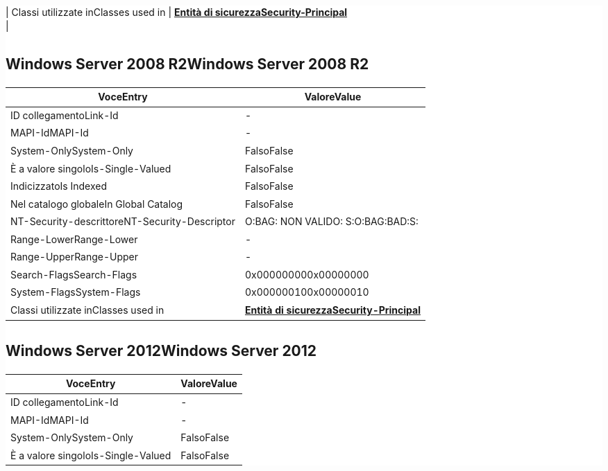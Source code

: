 | <span data-ttu-id="1d9aa-220">Classi utilizzate in</span><span class="sxs-lookup"><span data-stu-id="1d9aa-220">Classes used in</span></span>        | [<span data-ttu-id="1d9aa-221">**Entità di sicurezza**</span><span class="sxs-lookup"><span data-stu-id="1d9aa-221">**Security-Principal**</span></span>](c-securityprincipal.md)<br/> |



## <a name="windows-server-2008-r2"></a><span data-ttu-id="1d9aa-222">Windows Server 2008 R2</span><span class="sxs-lookup"><span data-stu-id="1d9aa-222">Windows Server 2008 R2</span></span>



| <span data-ttu-id="1d9aa-223">Voce</span><span class="sxs-lookup"><span data-stu-id="1d9aa-223">Entry</span></span> | <span data-ttu-id="1d9aa-224">Valore</span><span class="sxs-lookup"><span data-stu-id="1d9aa-224">Value</span></span> |
|------------------------|--------------------------------------------------------------|
| <span data-ttu-id="1d9aa-225">ID collegamento</span><span class="sxs-lookup"><span data-stu-id="1d9aa-225">Link-Id</span></span>                | \-                                                           |
| <span data-ttu-id="1d9aa-226">MAPI-Id</span><span class="sxs-lookup"><span data-stu-id="1d9aa-226">MAPI-Id</span></span>                | \-                                                           |
| <span data-ttu-id="1d9aa-227">System-Only</span><span class="sxs-lookup"><span data-stu-id="1d9aa-227">System-Only</span></span>            | <span data-ttu-id="1d9aa-228">Falso</span><span class="sxs-lookup"><span data-stu-id="1d9aa-228">False</span></span>                                                        |
| <span data-ttu-id="1d9aa-229">È a valore singolo</span><span class="sxs-lookup"><span data-stu-id="1d9aa-229">Is-Single-Valued</span></span>       | <span data-ttu-id="1d9aa-230">Falso</span><span class="sxs-lookup"><span data-stu-id="1d9aa-230">False</span></span>                                                        |
| <span data-ttu-id="1d9aa-231">Indicizzato</span><span class="sxs-lookup"><span data-stu-id="1d9aa-231">Is Indexed</span></span>             | <span data-ttu-id="1d9aa-232">Falso</span><span class="sxs-lookup"><span data-stu-id="1d9aa-232">False</span></span>                                                        |
| <span data-ttu-id="1d9aa-233">Nel catalogo globale</span><span class="sxs-lookup"><span data-stu-id="1d9aa-233">In Global Catalog</span></span>      | <span data-ttu-id="1d9aa-234">Falso</span><span class="sxs-lookup"><span data-stu-id="1d9aa-234">False</span></span>                                                        |
| <span data-ttu-id="1d9aa-235">NT-Security-descrittore</span><span class="sxs-lookup"><span data-stu-id="1d9aa-235">NT-Security-Descriptor</span></span> | <span data-ttu-id="1d9aa-236">O:BAG: NON VALIDO: S:</span><span class="sxs-lookup"><span data-stu-id="1d9aa-236">O:BAG:BAD:S:</span></span>                                                 |
| <span data-ttu-id="1d9aa-237">Range-Lower</span><span class="sxs-lookup"><span data-stu-id="1d9aa-237">Range-Lower</span></span>            | \-                                                           |
| <span data-ttu-id="1d9aa-238">Range-Upper</span><span class="sxs-lookup"><span data-stu-id="1d9aa-238">Range-Upper</span></span>            | \-                                                           |
| <span data-ttu-id="1d9aa-239">Search-Flags</span><span class="sxs-lookup"><span data-stu-id="1d9aa-239">Search-Flags</span></span>           | <span data-ttu-id="1d9aa-240">0x00000000</span><span class="sxs-lookup"><span data-stu-id="1d9aa-240">0x00000000</span></span>                                                   |
| <span data-ttu-id="1d9aa-241">System-Flags</span><span class="sxs-lookup"><span data-stu-id="1d9aa-241">System-Flags</span></span>           | <span data-ttu-id="1d9aa-242">0x00000010</span><span class="sxs-lookup"><span data-stu-id="1d9aa-242">0x00000010</span></span>                                                   |
| <span data-ttu-id="1d9aa-243">Classi utilizzate in</span><span class="sxs-lookup"><span data-stu-id="1d9aa-243">Classes used in</span></span>        | [<span data-ttu-id="1d9aa-244">**Entità di sicurezza**</span><span class="sxs-lookup"><span data-stu-id="1d9aa-244">**Security-Principal**</span></span>](c-securityprincipal.md)<br/> |



## <a name="windows-server-2012"></a><span data-ttu-id="1d9aa-245">Windows Server 2012</span><span class="sxs-lookup"><span data-stu-id="1d9aa-245">Windows Server 2012</span></span>



| <span data-ttu-id="1d9aa-246">Voce</span><span class="sxs-lookup"><span data-stu-id="1d9aa-246">Entry</span></span> | <span data-ttu-id="1d9aa-247">Valore</span><span class="sxs-lookup"><span data-stu-id="1d9aa-247">Value</span></span> |
|------------------------|--------------------------------------------------------------|
| <span data-ttu-id="1d9aa-248">ID collegamento</span><span class="sxs-lookup"><span data-stu-id="1d9aa-248">Link-Id</span></span>                | \-                                                           |
| <span data-ttu-id="1d9aa-249">MAPI-Id</span><span class="sxs-lookup"><span data-stu-id="1d9aa-249">MAPI-Id</span></span>                | \-                                                           |
| <span data-ttu-id="1d9aa-250">System-Only</span><span class="sxs-lookup"><span data-stu-id="1d9aa-250">System-Only</span></span>            | <span data-ttu-id="1d9aa-251">Falso</span><span class="sxs-lookup"><span data-stu-id="1d9aa-251">False</span></span>                                                        |
| <span data-ttu-id="1d9aa-252">È a valore singolo</span><span class="sxs-lookup"><span data-stu-id="1d9aa-252">Is-Single-Valued</span></span>       | <span data-ttu-id="1d9aa-253">Falso</span><span class="sxs-lookup"><span data-stu-id="1d9aa-253">False</span></span>                                                        |